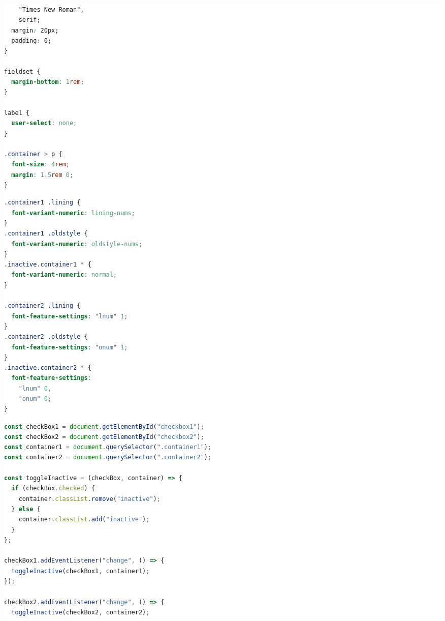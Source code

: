 ```css hidden live-sample___font-variant-numeric-example
    "Times New Roman",
    serif;
  margin: 20px;
  padding: 0;
}

fieldset {
  margin-bottom: 1rem;
}

label {
  user-select: none;
}

.container > p {
  font-size: 4rem;
  margin: 1.5rem 0;
}
```

```css live-sample___font-variant-numeric-example
.container1 .lining {
  font-variant-numeric: lining-nums;
}
.container1 .oldstyle {
  font-variant-numeric: oldstyle-nums;
}
.inactive.container1 * {
  font-variant-numeric: normal;
}

.container2 .lining {
  font-feature-settings: "lnum" 1;
}
.container2 .oldstyle {
  font-feature-settings: "onum" 1;
}
.inactive.container2 * {
  font-feature-settings:
    "lnum" 0,
    "onum" 0;
}
```

```js hidden live-sample___font-variant-numeric-example
const checkBox1 = document.getElementById("checkbox1");
const checkBox2 = document.getElementById("checkbox2");
const container1 = document.querySelector(".container1");
const container2 = document.querySelector(".container2");

const toggleInactive = (checkBox, container) => {
  if (checkBox.checked) {
    container.classList.remove("inactive");
  } else {
    container.classList.add("inactive");
  }
};

checkBox1.addEventListener("change", () => {
  toggleInactive(checkBox1, container1);
});

checkBox2.addEventListener("change", () => {
  toggleInactive(checkBox2, container2);
```